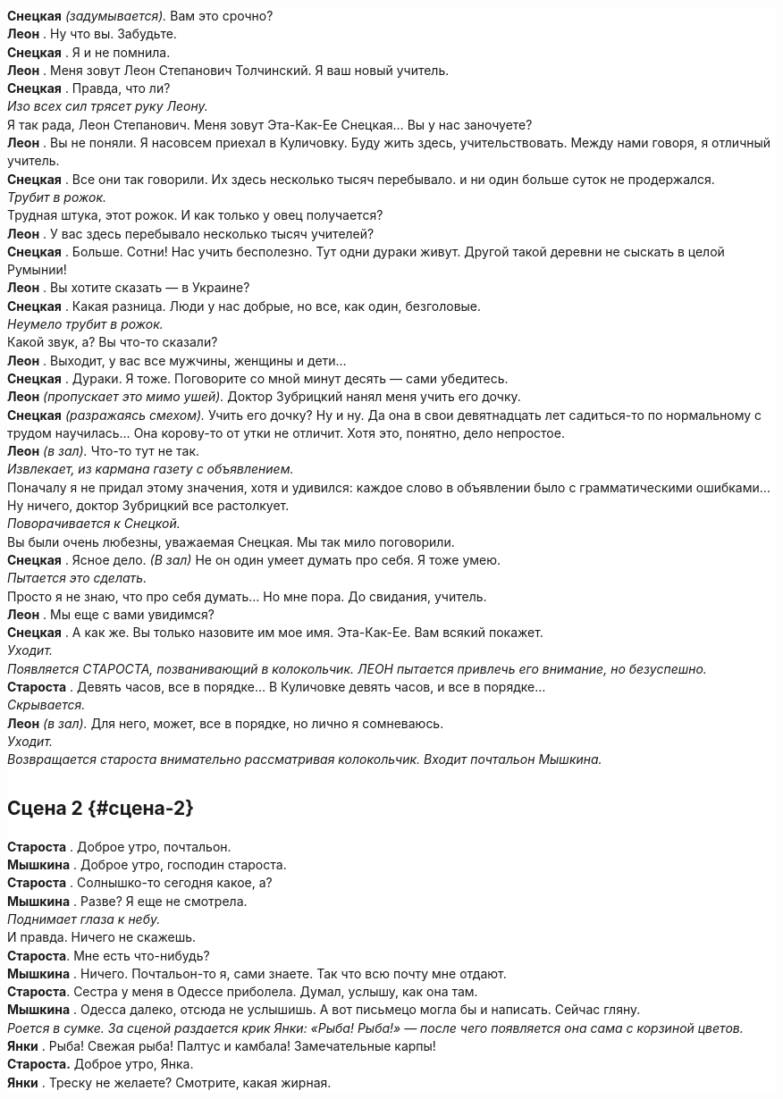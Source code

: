 **Снецкая** *(задумывается).*  Вам это срочно?  
**Леон** . Ну что вы. Забудьте.  
**Снецкая** . Я и не помнила.  
**Леон** . Меня зовут Леон Степанович Толчинский. Я ваш новый учитель.  
**Снецкая** . Правда, что ли?  
*Изо всех сил трясет руку Леону.*   
Я так рада, Леон Степанович. Меня зовут Этa-Как-Еe Снецкая… Вы у нас заночуете?  
**Леон** . Вы не поняли. Я насовсем приехал в Куличовку. Буду жить здесь, учительствовать. Между нами говоря, я отличный учитель.  
**Снецкая** . Все они так говорили. Их здесь несколько тысяч перебывало. и ни один больше суток не продержался.  
*Трубит в рожок.*   
Трудная штука, этот рожок. И как только у овец получается?  
**Леон** . У вас здесь перебывало несколько тысяч учителей?  
**Снецкая** . Больше. Сотни\! Нас учить бесполезно. Тут одни дураки живут. Другой такой деревни не сыскать в целой Румынии\!  
**Леон** . Вы хотите сказать — в Украине?  
**Снецкая** . Какая разница. Люди у нас добрые, но все, как один, безголовые.  
*Неумело трубит в рожок.*   
Какой звук, а? Вы что-то сказали?  
**Леон** . Выходит, у вас все мужчины, женщины и дети…  
**Снецкая** . Дураки. Я тоже. Поговорите со мной минут десять — сами убедитесь.  
**Леон** *(пропускает это мимо ушей).*  Доктор Зубрицкий нанял меня учить его дочку.  
**Снецкая** *(разражаясь смехом).*  Учить его дочку? Ну и ну. Да она в свои девятнадцать лет садиться-то по нормальному с трудом научилась… Она корову-то от утки не отличит. Хотя это, понятно, дело непростое.  
**Леон** *(в зал).*  Что-то тут не так.  
*Извлекает, из кармана газету с объявлением.*   
Поначалу я не придал этому значения, хотя и удивился: каждое слово в объявлении было с грамматическими ошибками… Ну ничего, доктор Зубрицкий все растолкует.  
*Поворачивается к Снецкой.*   
Вы были очень любезны, уважаемая Снецкая. Мы так мило поговорили.  
**Снецкая** . Ясное дело. *(В зал)*  Не он один умеет думать про себя. Я тоже умею.  
*Пытается это сделать.*   
Просто я не знаю, что про себя думать… Но мне пора. До свидания, учитель.  
**Леон** . Мы еще с вами увидимся?  
**Снецкая** . А как же. Вы только назовите им мое имя. Этa-Как-Еe. Вам всякий покажет.  
*Уходит.*   
*Появляется СТАРОСТА, позванивающий в колокольчик. ЛЕОН пытается привлечь его внимание, но безуспешно.*   
**Староста** . Девять часов, все в порядке… В Куличовке девять часов, и все в порядке…  
*Скрывается.*   
**Леон** *(в зал).*  Для него, может, все в порядке, но лично я сомневаюсь.  
*Уходит.*   
*Возвращается староста внимательно рассматривая колокольчик. Входит почтальон Мышкина.* 

## Сцена 2 {#сцена-2}

**Староста** . Доброе утро, почтальон.  
**Мышкина** . Доброе утро, господин староста.  
**Староста** . Солнышко-то сегодня какое, а?  
**Мышкина** . Разве? Я еще не смотрела.  
*Поднимает глаза к небу.*   
И правда. Ничего не скажешь.  
**Староста**. Мне есть что-нибудь?  
**Мышкина** . Ничего. Почтальон-то я, сами знаете. Так что всю почту мне отдают.  
**Староста**. Сестра у меня в Одессе приболела. Думал, услышу, как она там.  
**Мышкина** . Одесса далеко, отсюда не услышишь. А вот письмецо могла бы и написать. Сейчас гляну.  
*Роется в сумке. За сценой раздается крик Янки: «Рыба\! Рыба\!» — после чего появляется она сама с корзиной цветов.*  
**Янки** . Рыба\! Свежая рыба\! Палтус и камбала\! Замечательные карпы\!  
**Староста.**  Доброе утро, Янка.  
**Янки** . Треску не желаете? Смотрите, какая жирная.  
